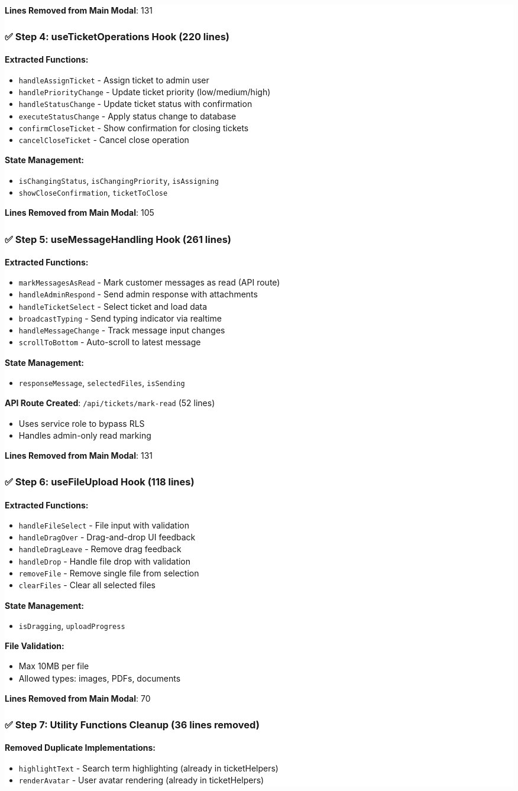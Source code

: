 **Lines Removed from Main Modal**: 131

### ✅ Step 4: useTicketOperations Hook (220 lines)
**Extracted Functions:**
- `handleAssignTicket` - Assign ticket to admin user
- `handlePriorityChange` - Update ticket priority (low/medium/high)
- `handleStatusChange` - Update ticket status with confirmation
- `executeStatusChange` - Apply status change to database
- `confirmCloseTicket` - Show confirmation for closing tickets
- `cancelCloseTicket` - Cancel close operation

**State Management:**
- `isChangingStatus`, `isChangingPriority`, `isAssigning`
- `showCloseConfirmation`, `ticketToClose`

**Lines Removed from Main Modal**: 105

### ✅ Step 5: useMessageHandling Hook (261 lines)
**Extracted Functions:**
- `markMessagesAsRead` - Mark customer messages as read (API route)
- `handleAdminRespond` - Send admin response with attachments
- `handleTicketSelect` - Select ticket and load data
- `broadcastTyping` - Send typing indicator via realtime
- `handleMessageChange` - Track message input changes
- `scrollToBottom` - Auto-scroll to latest message

**State Management:**
- `responseMessage`, `selectedFiles`, `isSending`

**API Route Created**: `/api/tickets/mark-read` (52 lines)
- Uses service role to bypass RLS
- Handles admin-only read marking

**Lines Removed from Main Modal**: 131

### ✅ Step 6: useFileUpload Hook (118 lines)
**Extracted Functions:**
- `handleFileSelect` - File input with validation
- `handleDragOver` - Drag-and-drop UI feedback
- `handleDragLeave` - Remove drag feedback
- `handleDrop` - Handle file drop with validation
- `removeFile` - Remove single file from selection
- `clearFiles` - Clear all selected files

**State Management:**
- `isDragging`, `uploadProgress`

**File Validation:**
- Max 10MB per file
- Allowed types: images, PDFs, documents

**Lines Removed from Main Modal**: 70

### ✅ Step 7: Utility Functions Cleanup (36 lines removed)
**Removed Duplicate Implementations:**
- `highlightText` - Search term highlighting (already in ticketHelpers)
- `renderAvatar` - User avatar rendering (already in ticketHelpers)
